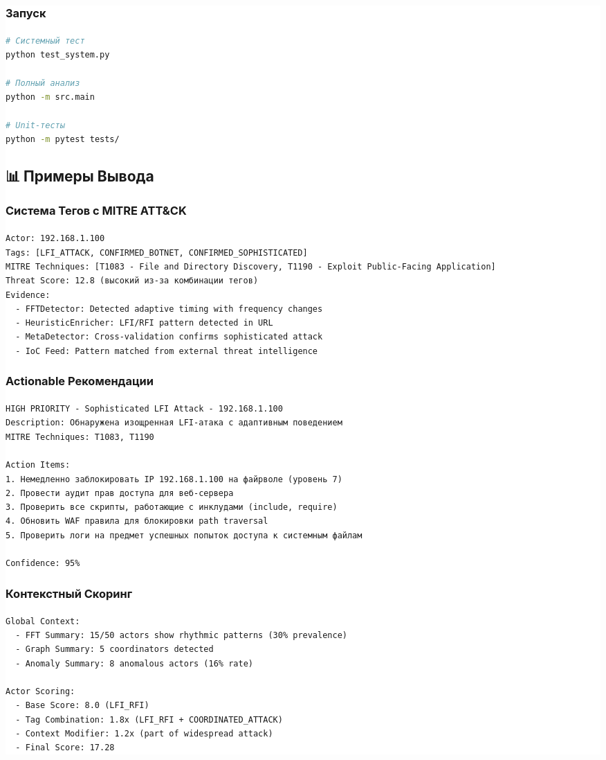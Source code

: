 ### Запуск
```bash
# Системный тест
python test_system.py

# Полный анализ
python -m src.main

# Unit-тесты
python -m pytest tests/
```

## 📊 Примеры Вывода

### Система Тегов с MITRE ATT&CK
```
Actor: 192.168.1.100
Tags: [LFI_ATTACK, CONFIRMED_BOTNET, CONFIRMED_SOPHISTICATED]
MITRE Techniques: [T1083 - File and Directory Discovery, T1190 - Exploit Public-Facing Application]
Threat Score: 12.8 (высокий из-за комбинации тегов)
Evidence: 
  - FFTDetector: Detected adaptive timing with frequency changes
  - HeuristicEnricher: LFI/RFI pattern detected in URL
  - MetaDetector: Cross-validation confirms sophisticated attack
  - IoC Feed: Pattern matched from external threat intelligence
```

### Actionable Рекомендации
```
HIGH PRIORITY - Sophisticated LFI Attack - 192.168.1.100
Description: Обнаружена изощренная LFI-атака с адаптивным поведением
MITRE Techniques: T1083, T1190

Action Items:
1. Немедленно заблокировать IP 192.168.1.100 на файрволе (уровень 7)
2. Провести аудит прав доступа для веб-сервера
3. Проверить все скрипты, работающие с инклудами (include, require)
4. Обновить WAF правила для блокировки path traversal
5. Проверить логи на предмет успешных попыток доступа к системным файлам

Confidence: 95%
```

### Контекстный Скоринг
```
Global Context:
  - FFT Summary: 15/50 actors show rhythmic patterns (30% prevalence)
  - Graph Summary: 5 coordinators detected
  - Anomaly Summary: 8 anomalous actors (16% rate)

Actor Scoring:
  - Base Score: 8.0 (LFI_RFI)
  - Tag Combination: 1.8x (LFI_RFI + COORDINATED_ATTACK)
  - Context Modifier: 1.2x (part of widespread attack)
  - Final Score: 17.28
```
